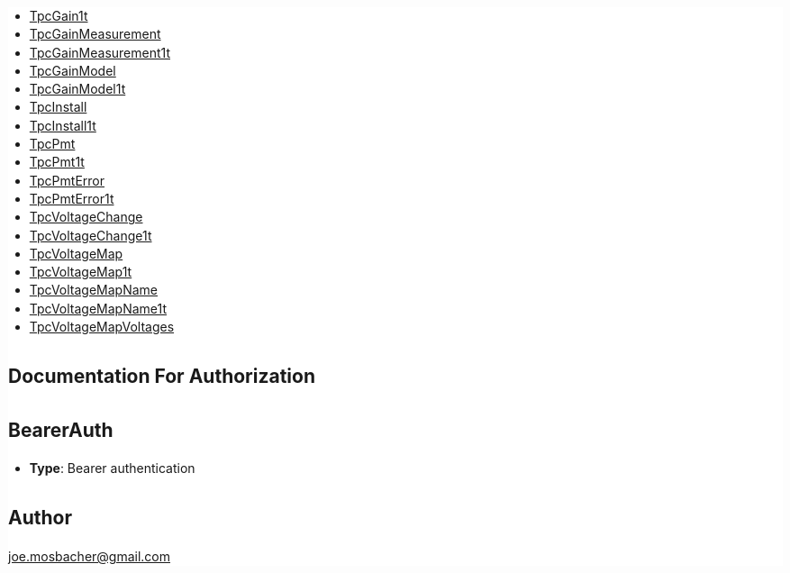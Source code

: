  - [TpcGain1t](docs/TpcGain1t.md)
 - [TpcGainMeasurement](docs/TpcGainMeasurement.md)
 - [TpcGainMeasurement1t](docs/TpcGainMeasurement1t.md)
 - [TpcGainModel](docs/TpcGainModel.md)
 - [TpcGainModel1t](docs/TpcGainModel1t.md)
 - [TpcInstall](docs/TpcInstall.md)
 - [TpcInstall1t](docs/TpcInstall1t.md)
 - [TpcPmt](docs/TpcPmt.md)
 - [TpcPmt1t](docs/TpcPmt1t.md)
 - [TpcPmtError](docs/TpcPmtError.md)
 - [TpcPmtError1t](docs/TpcPmtError1t.md)
 - [TpcVoltageChange](docs/TpcVoltageChange.md)
 - [TpcVoltageChange1t](docs/TpcVoltageChange1t.md)
 - [TpcVoltageMap](docs/TpcVoltageMap.md)
 - [TpcVoltageMap1t](docs/TpcVoltageMap1t.md)
 - [TpcVoltageMapName](docs/TpcVoltageMapName.md)
 - [TpcVoltageMapName1t](docs/TpcVoltageMapName1t.md)
 - [TpcVoltageMapVoltages](docs/TpcVoltageMapVoltages.md)


## Documentation For Authorization


## BearerAuth

- **Type**: Bearer authentication


## Author

joe.mosbacher@gmail.com


